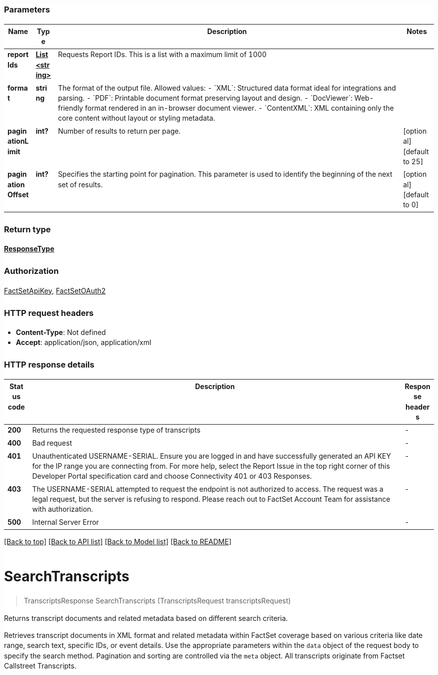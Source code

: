 ### Parameters

Name | Type | Description  | Notes
------------- | ------------- | ------------- | -------------
 **reportIds** | [**List&lt;string&gt;**](string.md)| Requests Report IDs. This is a list with a maximum limit of 1000 | 
 **format** | **string**| The format of the output file. Allowed values:   - &#x60;XML&#x60;: Structured data format ideal for integrations and parsing.   - &#x60;PDF&#x60;: Printable document format preserving layout and design.   - &#x60;DocViewer&#x60;: Web-friendly format rendered in an in-browser document viewer.   - &#x60;ContentXML&#x60;: XML containing only the core content without layout or styling metadata.  | 
 **paginationLimit** | **int?**| Number of results to return per page. | [optional] [default to 25]
 **paginationOffset** | **int?**| Specifies the starting point for pagination. This parameter is used to identify the beginning of the next set of results. | [optional] [default to 0]

### Return type
[**ResponseType**](ResponseType.md)

### Authorization

[FactSetApiKey](../README.md#FactSetApiKey), [FactSetOAuth2](../README.md#FactSetOAuth2)

### HTTP request headers

 - **Content-Type**: Not defined
 - **Accept**: application/json, application/xml


### HTTP response details
| Status code | Description | Response headers |
|-------------|-------------|------------------|
| **200** | Returns the requested response type of transcripts |  -  |
| **400** | Bad request |  -  |
| **401** | Unauthenticated USERNAME-SERIAL. Ensure you are logged in and have successfully generated an API KEY for the IP range you are connecting from. For more help, select the Report Issue in the top right corner of this Developer Portal specification card and choose Connectivity 401 or 403 Responses. |  -  |
| **403** | The USERNAME-SERIAL attempted to request the endpoint is not authorized to access. The request was a legal request, but the server is refusing to respond. Please reach out to FactSet Account Team for assistance with authorization. |  -  |
| **500** | Internal Server Error |  -  |

[[Back to top]](#) [[Back to API list]](../README.md#documentation-for-api-endpoints) [[Back to Model list]](../README.md#documentation-for-models) [[Back to README]](../README.md)


<a name="searchtranscripts"></a>
# **SearchTranscripts**
> TranscriptsResponse SearchTranscripts (TranscriptsRequest transcriptsRequest)

Returns transcript documents and related metadata based on different search criteria.

Retrieves transcript documents in XML format and related metadata within FactSet coverage based on various criteria like date range, search text, specific IDs, or event details. Use the appropriate parameters within the `data` object of the request body to specify the search method. Pagination and sorting are controlled via the `meta` object.  All transcripts originate from Factset Callstreet Transcripts. 
